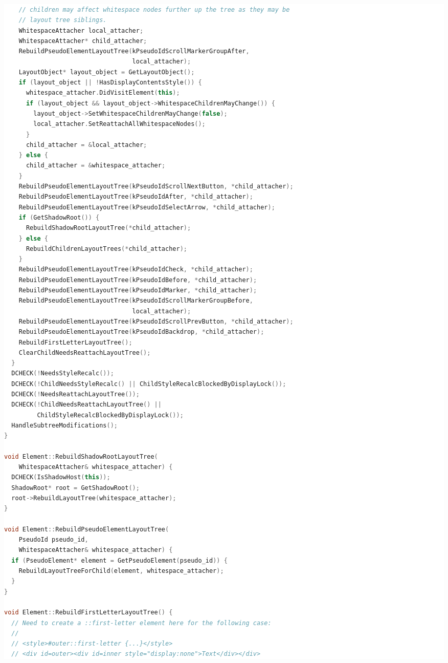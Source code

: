 ```cpp
    // children may affect whitespace nodes further up the tree as they may be
    // layout tree siblings.
    WhitespaceAttacher local_attacher;
    WhitespaceAttacher* child_attacher;
    RebuildPseudoElementLayoutTree(kPseudoIdScrollMarkerGroupAfter,
                                   local_attacher);
    LayoutObject* layout_object = GetLayoutObject();
    if (layout_object || !HasDisplayContentsStyle()) {
      whitespace_attacher.DidVisitElement(this);
      if (layout_object && layout_object->WhitespaceChildrenMayChange()) {
        layout_object->SetWhitespaceChildrenMayChange(false);
        local_attacher.SetReattachAllWhitespaceNodes();
      }
      child_attacher = &local_attacher;
    } else {
      child_attacher = &whitespace_attacher;
    }
    RebuildPseudoElementLayoutTree(kPseudoIdScrollNextButton, *child_attacher);
    RebuildPseudoElementLayoutTree(kPseudoIdAfter, *child_attacher);
    RebuildPseudoElementLayoutTree(kPseudoIdSelectArrow, *child_attacher);
    if (GetShadowRoot()) {
      RebuildShadowRootLayoutTree(*child_attacher);
    } else {
      RebuildChildrenLayoutTrees(*child_attacher);
    }
    RebuildPseudoElementLayoutTree(kPseudoIdCheck, *child_attacher);
    RebuildPseudoElementLayoutTree(kPseudoIdBefore, *child_attacher);
    RebuildPseudoElementLayoutTree(kPseudoIdMarker, *child_attacher);
    RebuildPseudoElementLayoutTree(kPseudoIdScrollMarkerGroupBefore,
                                   local_attacher);
    RebuildPseudoElementLayoutTree(kPseudoIdScrollPrevButton, *child_attacher);
    RebuildPseudoElementLayoutTree(kPseudoIdBackdrop, *child_attacher);
    RebuildFirstLetterLayoutTree();
    ClearChildNeedsReattachLayoutTree();
  }
  DCHECK(!NeedsStyleRecalc());
  DCHECK(!ChildNeedsStyleRecalc() || ChildStyleRecalcBlockedByDisplayLock());
  DCHECK(!NeedsReattachLayoutTree());
  DCHECK(!ChildNeedsReattachLayoutTree() ||
         ChildStyleRecalcBlockedByDisplayLock());
  HandleSubtreeModifications();
}

void Element::RebuildShadowRootLayoutTree(
    WhitespaceAttacher& whitespace_attacher) {
  DCHECK(IsShadowHost(this));
  ShadowRoot* root = GetShadowRoot();
  root->RebuildLayoutTree(whitespace_attacher);
}

void Element::RebuildPseudoElementLayoutTree(
    PseudoId pseudo_id,
    WhitespaceAttacher& whitespace_attacher) {
  if (PseudoElement* element = GetPseudoElement(pseudo_id)) {
    RebuildLayoutTreeForChild(element, whitespace_attacher);
  }
}

void Element::RebuildFirstLetterLayoutTree() {
  // Need to create a ::first-letter element here for the following case:
  //
  // <style>#outer::first-letter {...}</style>
  // <div id=outer><div id=inner style="display:none">Text</div></div>
```